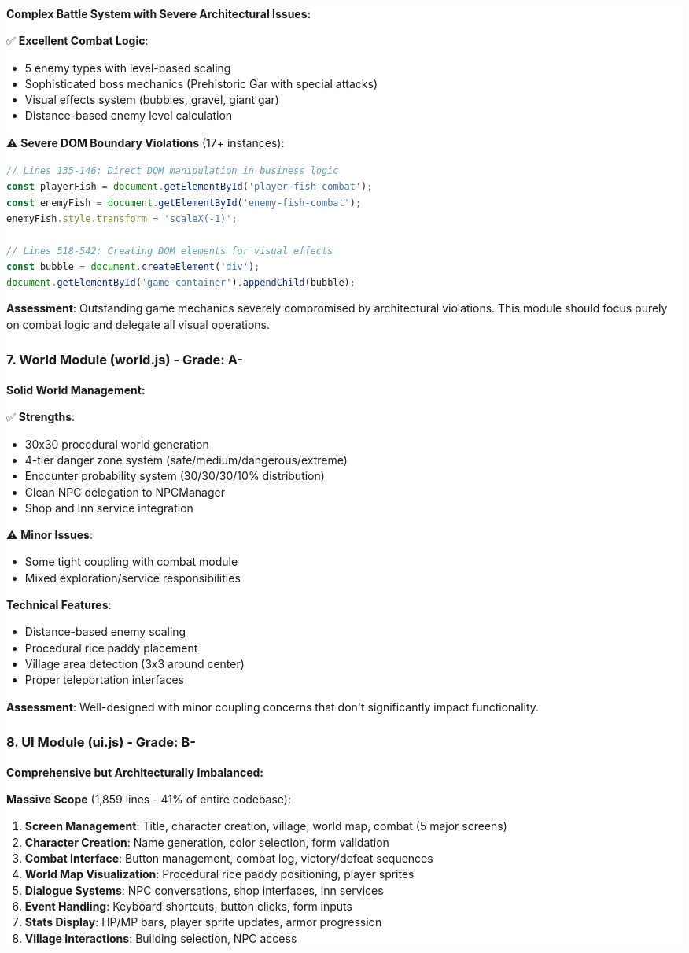 **Complex Battle System with Severe Architectural Issues:**

✅ **Excellent Combat Logic**:
- 5 enemy types with level-based scaling
- Sophisticated boss mechanics (Prehistoric Gar with special attacks)
- Visual effects system (bubbles, gravel, giant gar)
- Distance-based enemy level calculation

⚠️ **Severe DOM Boundary Violations** (17+ instances):
```javascript
// Lines 135-146: Direct DOM manipulation in business logic
const playerFish = document.getElementById('player-fish-combat');
const enemyFish = document.getElementById('enemy-fish-combat');
enemyFish.style.transform = 'scaleX(-1)';

// Lines 518-542: Creating DOM elements for visual effects
const bubble = document.createElement('div');
document.getElementById('game-container').appendChild(bubble);
```

**Assessment**: Outstanding game mechanics severely compromised by architectural violations. This module should focus purely on combat logic and delegate all visual operations.

### 7. World Module (world.js) - Grade: A-

**Solid World Management:**

✅ **Strengths**:
- 30x30 procedural world generation
- 4-tier danger zone system (safe/medium/dangerous/extreme)
- Encounter probability system (30/30/30/10% distribution)
- Clean NPC delegation to NPCManager
- Shop and Inn service integration

⚠️ **Minor Issues**:
- Some tight coupling with combat module
- Mixed exploration/service responsibilities

**Technical Features**:
- Distance-based enemy scaling
- Procedural rice paddy placement
- Village area detection (3x3 around center)
- Proper teleportation interfaces

**Assessment**: Well-designed with minor coupling concerns that don't significantly impact functionality.

### 8. UI Module (ui.js) - Grade: B-

**Comprehensive but Architecturally Imbalanced:**

**Massive Scope** (1,859 lines - 41% of entire codebase):
1. **Screen Management**: Title, character creation, village, world map, combat (5 major screens)
2. **Character Creation**: Name generation, color selection, form validation
3. **Combat Interface**: Button management, combat log, victory/defeat sequences
4. **World Map Visualization**: Procedural rice paddy positioning, player sprites
5. **Dialogue Systems**: NPC conversations, shop interfaces, inn services
6. **Event Handling**: Keyboard shortcuts, button clicks, form inputs
7. **Stats Display**: HP/MP bars, player sprite updates, armor progression
8. **Village Interactions**: Building selection, NPC access
